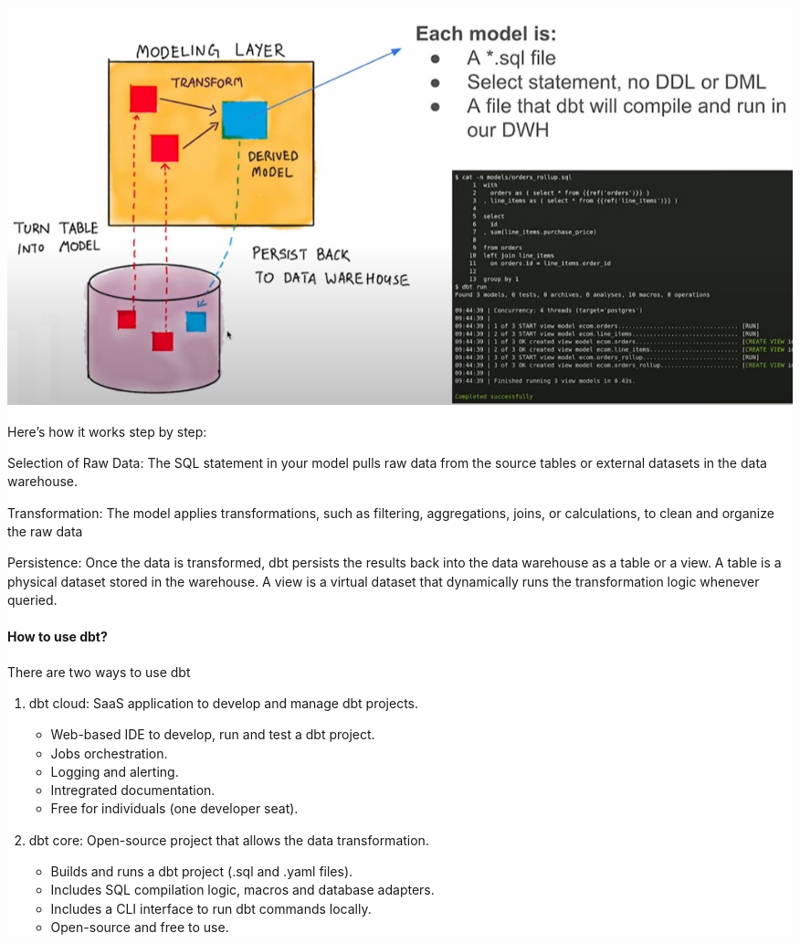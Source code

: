 ![ae5](../notes/images/ae5.jpg)

Here’s how it works step by step:

Selection of Raw Data: The SQL statement in your model pulls raw data from the source tables or external datasets in the data warehouse.

Transformation: The model applies transformations, such as filtering, aggregations, joins, or calculations, to clean and organize the raw data

Persistence: Once the data is transformed, dbt persists the results back into the data warehouse as a table or a view. A table is a physical dataset stored in the warehouse. A view is a virtual dataset that dynamically runs the transformation logic whenever queried.

#### How to use dbt?

There are two ways to use dbt

1. dbt cloud: SaaS application to develop and manage dbt projects.

    - Web-based IDE to develop, run and test a dbt project.
    - Jobs orchestration.
    - Logging and alerting.
    - Intregrated documentation.
    - Free for individuals (one developer seat).

2. dbt core: Open-source project that allows the data transformation.

    - Builds and runs a dbt project (.sql and .yaml files).
    - Includes SQL compilation logic, macros and database adapters.
    - Includes a CLI interface to run dbt commands locally.
    - Open-source and free to use.
